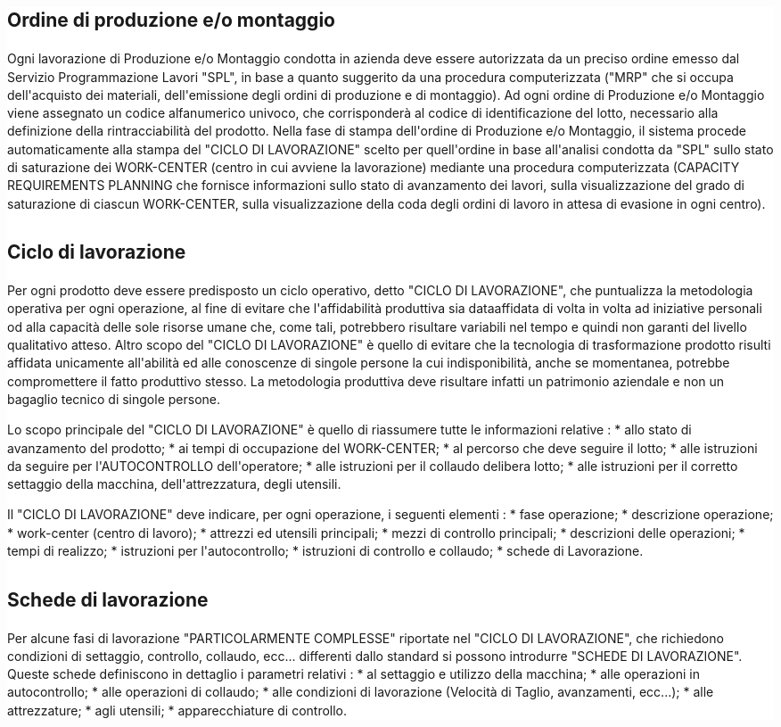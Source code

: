 ## Ordine di produzione e/o montaggio
Ogni lavorazione di Produzione e/o Montaggio condotta in azienda deve essere autorizzata da un preciso ordine emesso dal Servizio Programmazione Lavori "SPL", in base a quanto suggerito da una procedura computerizzata ("MRP" che si occupa dell'acquisto dei materiali, dell'emissione degli ordini di produzione e di montaggio).
Ad ogni ordine di Produzione e/o Montaggio viene assegnato un codice alfanumerico univoco, che corrisponderà al codice di identificazione del lotto, necessario alla definizione della rintracciabilità del prodotto.
Nella fase di stampa dell'ordine di Produzione e/o Montaggio, il sistema procede automaticamente alla stampa del "CICLO DI LAVORAZIONE" scelto per quell'ordine in base all'analisi condotta da "SPL" sullo stato di saturazione dei WORK-CENTER (centro in cui avviene la lavorazione) mediante una procedura computerizzata (CAPACITY REQUIREMENTS PLANNING che fornisce informazioni sullo stato di avanzamento dei lavori, sulla visualizzazione del grado di saturazione di ciascun WORK-CENTER, sulla visualizzazione della coda degli ordini di lavoro in attesa di evasione in ogni centro).

## Ciclo di lavorazione
Per ogni prodotto deve essere predisposto un ciclo operativo, detto "CICLO DI LAVORAZIONE", che puntualizza la metodologia operativa per ogni operazione, al fine di evitare che l'affidabilità produttiva sia dataaffidata di volta in volta ad iniziative personali od alla capacità delle sole risorse umane che, come tali, potrebbero risultare variabili nel tempo e quindi non garanti del livello qualitativo atteso.
Altro scopo del "CICLO DI LAVORAZIONE" è quello di evitare che la tecnologia di trasformazione prodotto risulti affidata unicamente all'abilità ed alle conoscenze di singole persone la cui indisponibilità, anche se momentanea, potrebbe compromettere il fatto produttivo stesso.
La metodologia produttiva deve risultare infatti un patrimonio aziendale e non un bagaglio tecnico di singole persone.

Lo scopo principale del "CICLO DI LAVORAZIONE" è quello di riassumere tutte le informazioni relative : 
 \* allo stato di avanzamento del prodotto;
 \* ai tempi di occupazione del WORK-CENTER;
 \* al percorso che deve seguire il lotto;
 \* alle istruzioni da seguire per l'AUTOCONTROLLO dell'operatore;
 \* alle istruzioni per il collaudo delibera lotto;
 \* alle istruzioni per il corretto settaggio della macchina, dell'attrezzatura, degli utensili.

Il "CICLO DI LAVORAZIONE" deve indicare, per ogni operazione, i seguenti elementi : 
 \* fase operazione;
 \* descrizione operazione;
 \* work-center (centro di lavoro);
 \* attrezzi ed utensili principali;
 \* mezzi di controllo principali;
 \* descrizioni delle operazioni;
 \* tempi di realizzo;
 \* istruzioni per l'autocontrollo;
 \* istruzioni di controllo e collaudo;
 \* schede di Lavorazione.

## Schede di lavorazione
Per alcune fasi di lavorazione "PARTICOLARMENTE COMPLESSE" riportate nel "CICLO DI LAVORAZIONE", che richiedono condizioni di settaggio, controllo, collaudo, ecc... differenti dallo standard si possono introdurre "SCHEDE DI LAVORAZIONE".
Queste schede definiscono in dettaglio i parametri relativi : 
 \* al settaggio e utilizzo della macchina;
 \* alle operazioni in autocontrollo;
 \* alle operazioni di collaudo;
 \* alle condizioni di lavorazione (Velocità di Taglio, avanzamenti, ecc...);
 \* alle attrezzature;
 \* agli utensili;
 \* apparecchiature di controllo.
